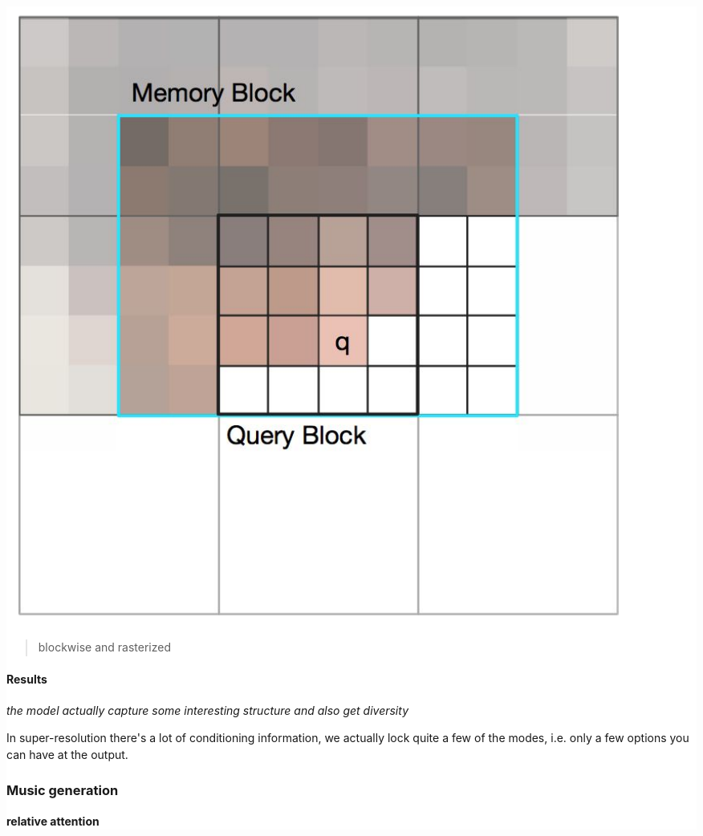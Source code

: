 ![](img/0f999219.png)

> blockwise and rasterized

#### Results
*the model actually capture some interesting structure and also get diversity*

In super-resolution there's a lot of conditioning information, we actually lock quite a few of the modes, i.e. only a few options you can have at the output.

### Music generation
**relative attention**